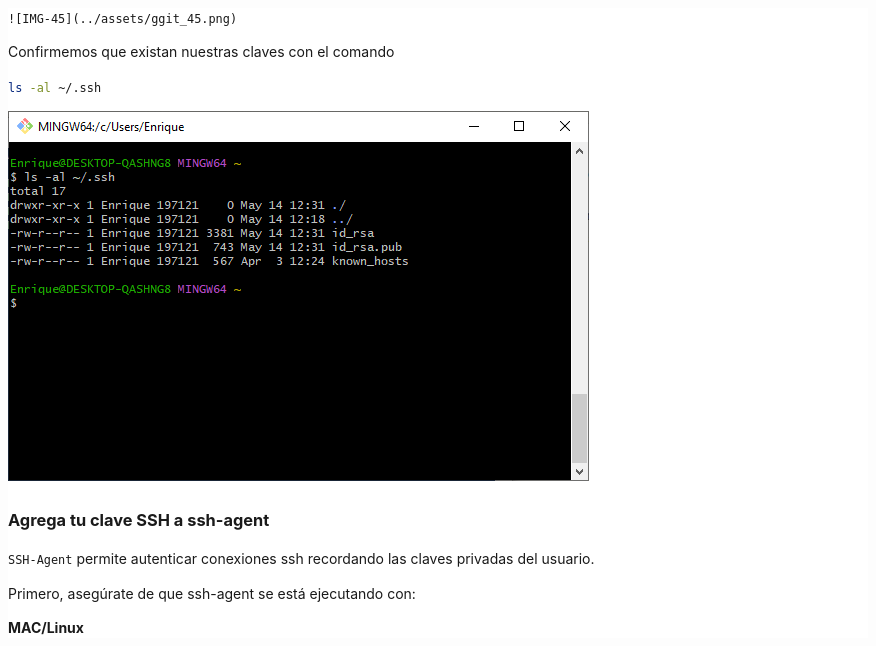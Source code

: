     ![IMG-45](../assets/ggit_45.png)

Confirmemos que existan nuestras claves con el comando
```BASH
ls -al ~/.ssh
```
![IMG-46](../assets/ggit_46.png)

### Agrega tu clave SSH a ssh-agent
`SSH-Agent` permite autenticar conexiones ssh recordando las claves privadas del usuario.

Primero, asegúrate de que ssh-agent se está ejecutando con:

**MAC/Linux**
